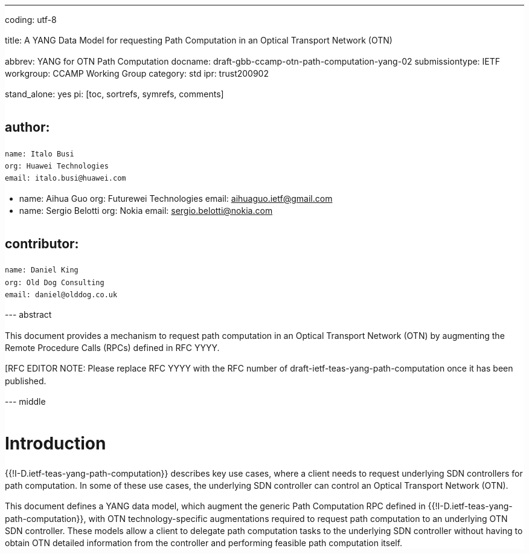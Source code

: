 ---
coding: utf-8

title: A YANG Data Model for requesting Path Computation in an Optical Transport Network (OTN)

abbrev: YANG for OTN Path Computation
docname: draft-gbb-ccamp-otn-path-computation-yang-02
submissiontype: IETF
workgroup: CCAMP Working Group
category: std
ipr: trust200902

stand_alone: yes
pi: [toc, sortrefs, symrefs, comments]

author:
  -
    name: Italo Busi
    org: Huawei Technologies
    email: italo.busi@huawei.com
  -
    name: Aihua Guo
    org: Futurewei Technologies
    email: aihuaguo.ietf@gmail.com
  -
    name: Sergio Belotti
    org: Nokia
    email: sergio.belotti@nokia.com

contributor:
  -
    name: Daniel King
    org: Old Dog Consulting
    email: daniel@olddog.co.uk

--- abstract

This document provides a mechanism to request path computation in an Optical Transport Network (OTN) by augmenting the Remote Procedure Calls (RPCs) defined in RFC YYYY.

\[RFC EDITOR NOTE: Please replace RFC YYYY with the RFC number of
draft-ietf-teas-yang-path-computation once it has been published.

--- middle

# Introduction

{{!I-D.ietf-teas-yang-path-computation}} describes key use cases, where a client needs to request
underlying SDN controllers for path computation. In some of these use cases, the
underlying SDN controller can control an
Optical Transport Network (OTN).

This document defines a YANG data model, which augment the generic Path Computation RPC defined in {{!I-D.ietf-teas-yang-path-computation}}, with OTN technology-specific augmentations required to request path computation to an underlying OTN SDN controller. These models allow
a client to delegate path computation tasks to the underlying SDN controller without having to obtain OTN detailed information from the controller and performing feasible path computation itself.
